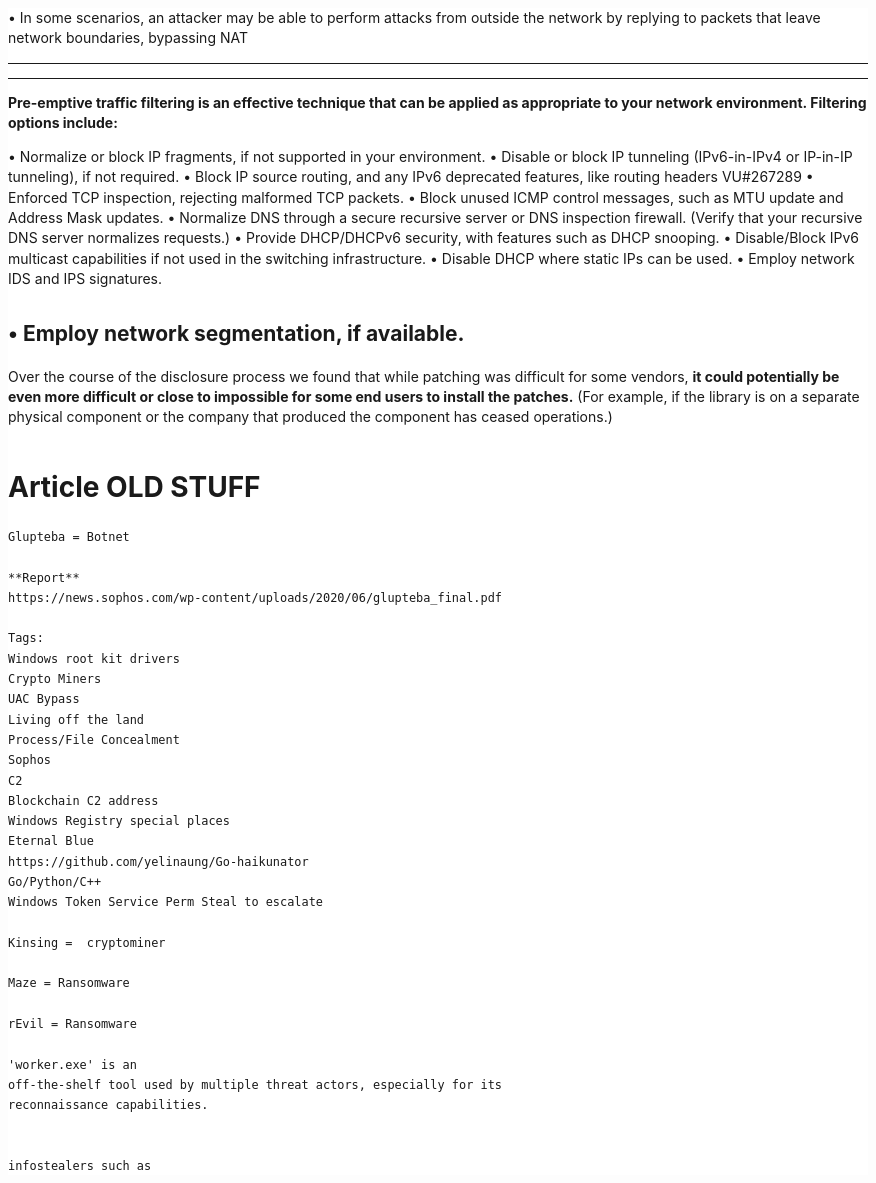 • In some scenarios, an attacker may be able to perform attacks from outside the network by replying to packets that leave network boundaries, bypassing NAT

--------------

--------------
**Pre-emptive traffic filtering is an effective technique that can be applied as appropriate to your network environment. Filtering options include:**

• Normalize or block IP fragments, if not supported in your environment.
• Disable or block IP tunneling (IPv6-in-IPv4 or IP-in-IP tunneling), if not required.
• Block IP source routing, and any IPv6 deprecated features, like routing headers VU#267289
• Enforced TCP inspection, rejecting malformed TCP packets.
• Block unused ICMP control messages, such as MTU update and Address Mask updates.
• Normalize DNS through a secure recursive server or DNS inspection firewall.              (Verify that your recursive DNS server normalizes requests.)
• Provide DHCP/DHCPv6 security, with features such as DHCP snooping.
• Disable/Block IPv6 multicast capabilities if not used in the switching infrastructure.
• Disable DHCP where static IPs can be used.
• Employ network IDS and IPS signatures.

• Employ network segmentation, if available.
--------------

Over the course of the disclosure process we found that while patching was difficult for some vendors, **it could potentially be even more difficult or close to impossible for some end users to install the patches.** (For example, if the library is on a separate physical component or the company that produced the component has ceased operations.)


# Article OLD STUFF

```
Glupteba = Botnet

**Report**
https://news.sophos.com/wp-content/uploads/2020/06/glupteba_final.pdf

Tags:
Windows root kit drivers
Crypto Miners
UAC Bypass
Living off the land
Process/File Concealment
Sophos
C2
Blockchain C2 address
Windows Registry special places
Eternal Blue
https://github.com/yelinaung/Go-haikunator
Go/Python/C++
Windows Token Service Perm Steal to escalate 

Kinsing =  cryptominer

Maze = Ransomware

rEvil = Ransomware

'worker.exe' is an
off-the-shelf tool used by multiple threat actors, especially for its
reconnaissance capabilities.


infostealers such as
```